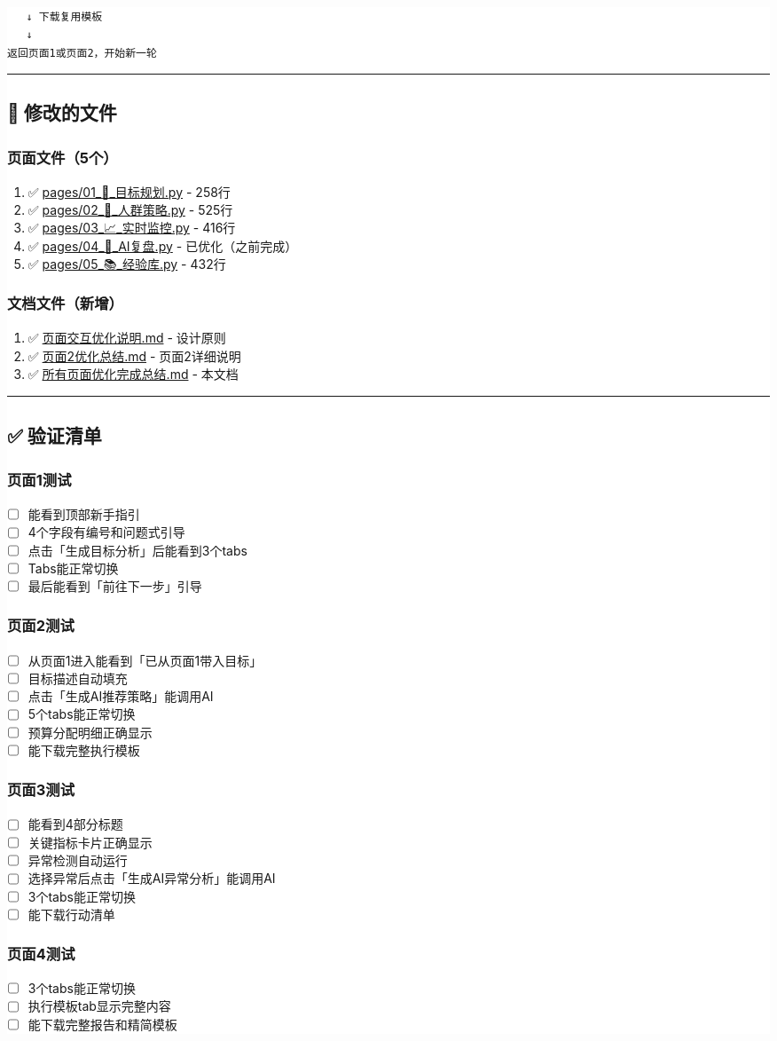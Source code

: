 ```
   ↓ 下载复用模板
   ↓
返回页面1或页面2，开始新一轮
```

---

## 📁 修改的文件

### 页面文件（5个）
1. ✅ [pages/01_🎯_目标规划.py](pages/01_🎯_目标规划.py) - 258行
2. ✅ [pages/02_👥_人群策略.py](pages/02_👥_人群策略.py) - 525行
3. ✅ [pages/03_📈_实时监控.py](pages/03_📈_实时监控.py) - 416行
4. ✅ [pages/04_🧠_AI复盘.py](pages/04_🧠_AI复盘.py) - 已优化（之前完成）
5. ✅ [pages/05_📚_经验库.py](pages/05_📚_经验库.py) - 432行

### 文档文件（新增）
1. ✅ [页面交互优化说明.md](页面交互优化说明.md) - 设计原则
2. ✅ [页面2优化总结.md](页面2优化总结.md) - 页面2详细说明
3. ✅ [所有页面优化完成总结.md](所有页面优化完成总结.md) - 本文档

---

## ✅ 验证清单

### 页面1测试
- [ ] 能看到顶部新手指引
- [ ] 4个字段有编号和问题式引导
- [ ] 点击「生成目标分析」后能看到3个tabs
- [ ] Tabs能正常切换
- [ ] 最后能看到「前往下一步」引导

### 页面2测试
- [ ] 从页面1进入能看到「已从页面1带入目标」
- [ ] 目标描述自动填充
- [ ] 点击「生成AI推荐策略」能调用AI
- [ ] 5个tabs能正常切换
- [ ] 预算分配明细正确显示
- [ ] 能下载完整执行模板

### 页面3测试
- [ ] 能看到4部分标题
- [ ] 关键指标卡片正确显示
- [ ] 异常检测自动运行
- [ ] 选择异常后点击「生成AI异常分析」能调用AI
- [ ] 3个tabs能正常切换
- [ ] 能下载行动清单

### 页面4测试
- [ ] 3个tabs能正常切换
- [ ] 执行模板tab显示完整内容
- [ ] 能下载完整报告和精简模板
